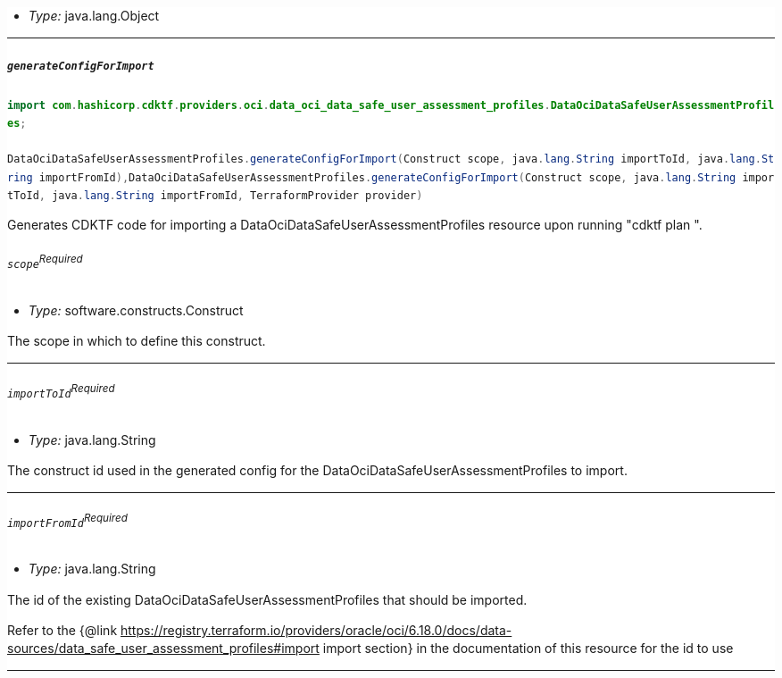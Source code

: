 - *Type:* java.lang.Object

---

##### `generateConfigForImport` <a name="generateConfigForImport" id="rhizo-co-terraform-provider-oci.dataOciDataSafeUserAssessmentProfiles.DataOciDataSafeUserAssessmentProfiles.generateConfigForImport"></a>

```java
import com.hashicorp.cdktf.providers.oci.data_oci_data_safe_user_assessment_profiles.DataOciDataSafeUserAssessmentProfiles;

DataOciDataSafeUserAssessmentProfiles.generateConfigForImport(Construct scope, java.lang.String importToId, java.lang.String importFromId),DataOciDataSafeUserAssessmentProfiles.generateConfigForImport(Construct scope, java.lang.String importToId, java.lang.String importFromId, TerraformProvider provider)
```

Generates CDKTF code for importing a DataOciDataSafeUserAssessmentProfiles resource upon running "cdktf plan <stack-name>".

###### `scope`<sup>Required</sup> <a name="scope" id="rhizo-co-terraform-provider-oci.dataOciDataSafeUserAssessmentProfiles.DataOciDataSafeUserAssessmentProfiles.generateConfigForImport.parameter.scope"></a>

- *Type:* software.constructs.Construct

The scope in which to define this construct.

---

###### `importToId`<sup>Required</sup> <a name="importToId" id="rhizo-co-terraform-provider-oci.dataOciDataSafeUserAssessmentProfiles.DataOciDataSafeUserAssessmentProfiles.generateConfigForImport.parameter.importToId"></a>

- *Type:* java.lang.String

The construct id used in the generated config for the DataOciDataSafeUserAssessmentProfiles to import.

---

###### `importFromId`<sup>Required</sup> <a name="importFromId" id="rhizo-co-terraform-provider-oci.dataOciDataSafeUserAssessmentProfiles.DataOciDataSafeUserAssessmentProfiles.generateConfigForImport.parameter.importFromId"></a>

- *Type:* java.lang.String

The id of the existing DataOciDataSafeUserAssessmentProfiles that should be imported.

Refer to the {@link https://registry.terraform.io/providers/oracle/oci/6.18.0/docs/data-sources/data_safe_user_assessment_profiles#import import section} in the documentation of this resource for the id to use

---